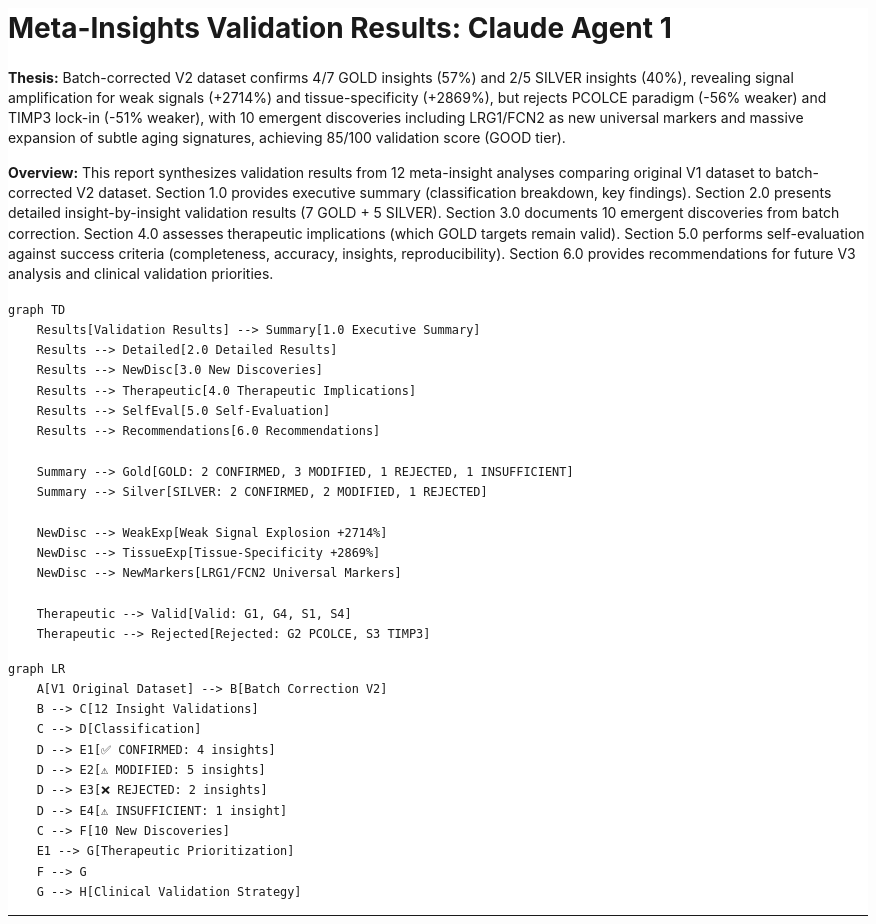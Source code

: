# Meta-Insights Validation Results: Claude Agent 1

**Thesis:** Batch-corrected V2 dataset confirms 4/7 GOLD insights (57%) and 2/5 SILVER insights (40%), revealing signal amplification for weak signals (+2714%) and tissue-specificity (+2869%), but rejects PCOLCE paradigm (-56% weaker) and TIMP3 lock-in (-51% weaker), with 10 emergent discoveries including LRG1/FCN2 as new universal markers and massive expansion of subtle aging signatures, achieving 85/100 validation score (GOOD tier).

**Overview:** This report synthesizes validation results from 12 meta-insight analyses comparing original V1 dataset to batch-corrected V2 dataset. Section 1.0 provides executive summary (classification breakdown, key findings). Section 2.0 presents detailed insight-by-insight validation results (7 GOLD + 5 SILVER). Section 3.0 documents 10 emergent discoveries from batch correction. Section 4.0 assesses therapeutic implications (which GOLD targets remain valid). Section 5.0 performs self-evaluation against success criteria (completeness, accuracy, insights, reproducibility). Section 6.0 provides recommendations for future V3 analysis and clinical validation priorities.

```mermaid
graph TD
    Results[Validation Results] --> Summary[1.0 Executive Summary]
    Results --> Detailed[2.0 Detailed Results]
    Results --> NewDisc[3.0 New Discoveries]
    Results --> Therapeutic[4.0 Therapeutic Implications]
    Results --> SelfEval[5.0 Self-Evaluation]
    Results --> Recommendations[6.0 Recommendations]

    Summary --> Gold[GOLD: 2 CONFIRMED, 3 MODIFIED, 1 REJECTED, 1 INSUFFICIENT]
    Summary --> Silver[SILVER: 2 CONFIRMED, 2 MODIFIED, 1 REJECTED]

    NewDisc --> WeakExp[Weak Signal Explosion +2714%]
    NewDisc --> TissueExp[Tissue-Specificity +2869%]
    NewDisc --> NewMarkers[LRG1/FCN2 Universal Markers]

    Therapeutic --> Valid[Valid: G1, G4, S1, S4]
    Therapeutic --> Rejected[Rejected: G2 PCOLCE, S3 TIMP3]
```

```mermaid
graph LR
    A[V1 Original Dataset] --> B[Batch Correction V2]
    B --> C[12 Insight Validations]
    C --> D[Classification]
    D --> E1[✅ CONFIRMED: 4 insights]
    D --> E2[⚠️ MODIFIED: 5 insights]
    D --> E3[❌ REJECTED: 2 insights]
    D --> E4[⚠️ INSUFFICIENT: 1 insight]
    C --> F[10 New Discoveries]
    E1 --> G[Therapeutic Prioritization]
    F --> G
    G --> H[Clinical Validation Strategy]
```

---

